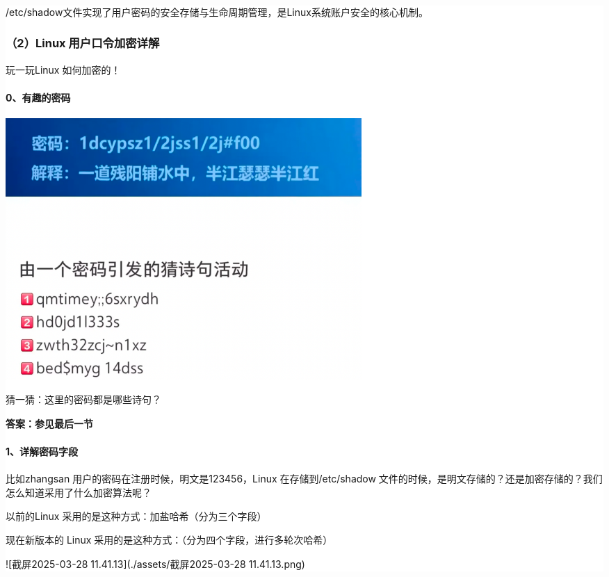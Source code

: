 /etc/shadow文件实现了用户密码的安全存储与生命周期管理，是Linux系统账户安全的核心机制‌。

### （2）Linux 用户口令加密详解

玩一玩Linux 如何加密的！

#### 0、有趣的密码

<img src="./assets/截屏2025-03-28 18.09.08.png" alt="截屏2025-03-28 18.09.08" style="zoom:50%;" />

猜一猜：这里的密码都是哪些诗句？

**答案：参见最后一节**

#### 1、详解密码字段

比如zhangsan 用户的密码在注册时候，明文是123456，Linux 在存储到/etc/shadow 文件的时候，是明文存储的？还是加密存储的？我们怎么知道采用了什么加密算法呢？

以前的Linux 采用的是这种方式：加盐哈希（分为三个字段）

现在新版本的 Linux 采用的是这种方式：（分为四个字段，进行多轮次哈希）

![截屏2025-03-28 11.41.13](./assets/截屏2025-03-28 11.41.13.png)
